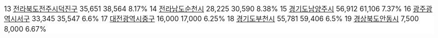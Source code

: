   <tr class="item">
    <td>13</td>
    <td><a href="/apt/전라북도전주시덕진구">전라북도전주시덕진구</a></td>
    <td>35,651</td>
    <td>38,564</td>
    <td>8.17%</td>
  </tr>

  <tr class="item">
    <td>14</td>
    <td><a href="/apt/전라남도순천시">전라남도순천시</a></td>
    <td>28,225</td>
    <td>30,590</td>
    <td>8.38%</td>
  </tr>

  <tr class="item">
    <td>15</td>
    <td><a href="/apt/경기도남양주시">경기도남양주시</a></td>
    <td>56,912</td>
    <td>61,106</td>
    <td>7.37%</td>
  </tr>

  <tr class="item">
    <td>16</td>
    <td><a href="/apt/광주광역시서구">광주광역시서구</a></td>
    <td>33,345</td>
    <td>35,547</td>
    <td>6.6%</td>
  </tr>

  <tr class="item">
    <td>17</td>
    <td><a href="/apt/대전광역시중구">대전광역시중구</a></td>
    <td>16,000</td>
    <td>17,000</td>
    <td>6.25%</td>
  </tr>

  <tr class="item">
    <td>18</td>
    <td><a href="/apt/경기도부천시">경기도부천시</a></td>
    <td>55,781</td>
    <td>59,406</td>
    <td>6.5%</td>
  </tr>

  <tr class="item">
    <td>19</td>
    <td><a href="/apt/경상북도안동시">경상북도안동시</a></td>
    <td>7,500</td>
    <td>8,000</td>
    <td>6.67%</td>
  </tr>
